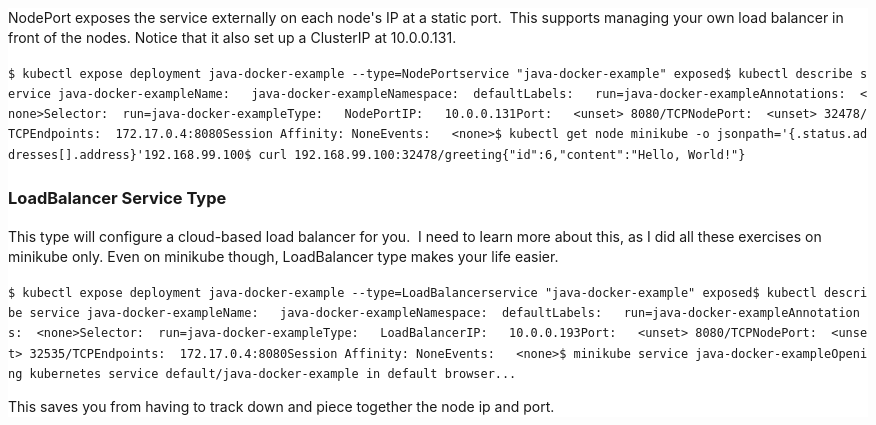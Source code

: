 NodePort exposes the service externally on each node's IP at a static port.  This supports managing your own load balancer in front of the nodes. Notice that it also set up a ClusterIP at 10.0.0.131.  

  

``` brush:
$ kubectl expose deployment java-docker-example --type=NodePortservice "java-docker-example" exposed$ kubectl describe service java-docker-exampleName:   java-docker-exampleNamespace:  defaultLabels:   run=java-docker-exampleAnnotations:  <none>Selector:  run=java-docker-exampleType:   NodePortIP:   10.0.0.131Port:   <unset> 8080/TCPNodePort:  <unset> 32478/TCPEndpoints:  172.17.0.4:8080Session Affinity: NoneEvents:   <none>$ kubectl get node minikube -o jsonpath='{.status.addresses[].address}'192.168.99.100$ curl 192.168.99.100:32478/greeting{"id":6,"content":"Hello, World!"}
```

</p>

<h3>

</p>

LoadBalancer Service Type

</h3>

</p>

<div>

</p>

This type will configure a cloud-based load balancer for you.  I need to learn more about this, as I did all these exercises on minikube only. Even on minikube though, LoadBalancer type makes your life easier.

</div>

</p>

``` brush:
$ kubectl expose deployment java-docker-example --type=LoadBalancerservice "java-docker-example" exposed$ kubectl describe service java-docker-exampleName:   java-docker-exampleNamespace:  defaultLabels:   run=java-docker-exampleAnnotations:  <none>Selector:  run=java-docker-exampleType:   LoadBalancerIP:   10.0.0.193Port:   <unset> 8080/TCPNodePort:  <unset> 32535/TCPEndpoints:  172.17.0.4:8080Session Affinity: NoneEvents:   <none>$ minikube service java-docker-exampleOpening kubernetes service default/java-docker-example in default browser...
```

</p>

This saves you from having to track down and piece together the node ip and port.

</div>

</p>
